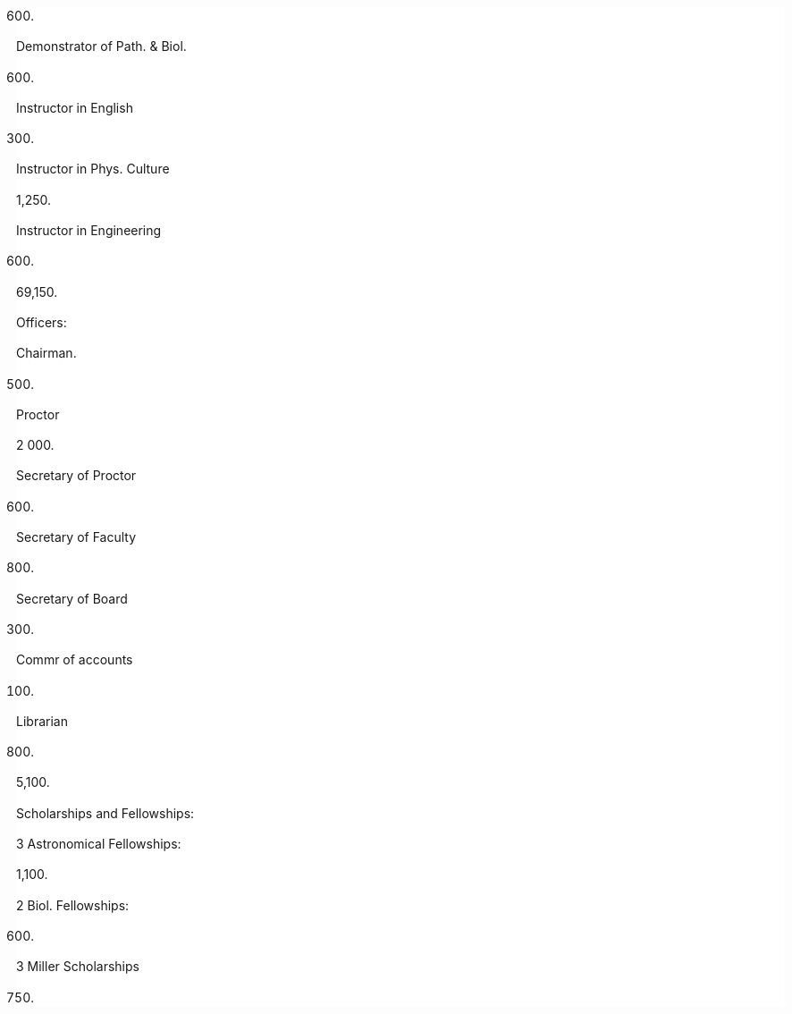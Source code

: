 600.

Demonstrator of Path. & Biol.

600.

Instructor in English

300.

Instructor in Phys. Culture

1,250.

Instructor in Engineering

600.

69,150.

Officers:

Chairman.

500.

Proctor

2 000.

Secretary of Proctor

600.

Secretary of Faculty

800.

Secretary of Board

300.

Commr of accounts

100.

Librarian

800.

5,100.

Scholarships and Fellowships:

3 Astronomical Fellowships:

1,100.

2 Biol. Fellowships:

600.

3 Miller Scholarships

750.
